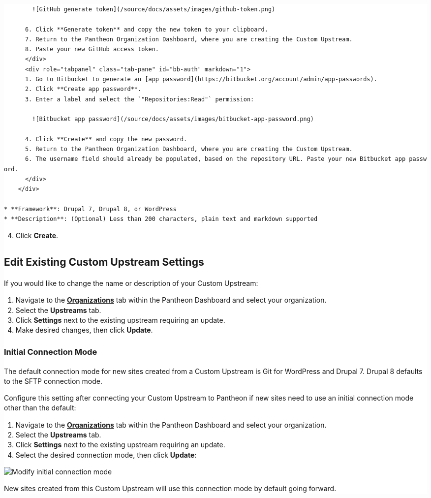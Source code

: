            ![GitHub generate token](/source/docs/assets/images/github-token.png)

          6. Click **Generate token** and copy the new token to your clipboard.
          7. Return to the Pantheon Organization Dashboard, where you are creating the Custom Upstream.
          8. Paste your new GitHub access token.
          </div>
          <div role="tabpanel" class="tab-pane" id="bb-auth" markdown="1">
          1. Go to Bitbucket to generate an [app password](https://bitbucket.org/account/admin/app-passwords).
          2. Click **Create app password**.
          3. Enter a label and select the `"Repositories:Read"` permission:

            ![Bitbucket app password](/source/docs/assets/images/bitbucket-app-password.png)

          4. Click **Create** and copy the new password.
          5. Return to the Pantheon Organization Dashboard, where you are creating the Custom Upstream.
          6. The username field should already be populated, based on the repository URL. Paste your new Bitbucket app password.
          </div>
        </div>

    * **Framework**: Drupal 7, Drupal 8, or WordPress
    * **Description**: (Optional) Less than 200 characters, plain text and markdown supported

4. Click **Create**.
## Edit Existing Custom Upstream Settings
If you would like to change the name or description of your Custom Upstream:

1. Navigate to the **<a href="https://dashboard.pantheon.io/#organizations" target="blank"><span class="glyphicons glyphicons-group"></span> Organizations</a>** tab within the Pantheon Dashboard and select your organization.
2. Select the **<span class="upstreams-regular"></span> Upstreams** tab.
3. Click **Settings** next to the existing upstream requiring an update.
4. Make desired changes, then click **Update**.

### Initial Connection Mode
The default connection mode for new sites created from a Custom Upstream is Git for WordPress and Drupal 7. Drupal 8 defaults to the SFTP connection mode.

Configure this setting after connecting your Custom Upstream to Pantheon if new sites need to use an initial connection mode other than the default:

1. Navigate to the **<a href="https://dashboard.pantheon.io/#organizations" target="blank"><span class="glyphicons glyphicons-group"></span> Organizations</a>** tab within the Pantheon Dashboard and select your organization.
2. Select the **<span class="upstreams-regular"></span> Upstreams** tab.
3. Click **Settings** next to the existing upstream requiring an update.
4. Select the desired connection mode, then click **Update**:

  ![Modify initial connection mode](/source/docs/assets/images/dashboard/initial-connection-mode.png)

New sites created from this Custom Upstream will use this connection mode by default going forward.
